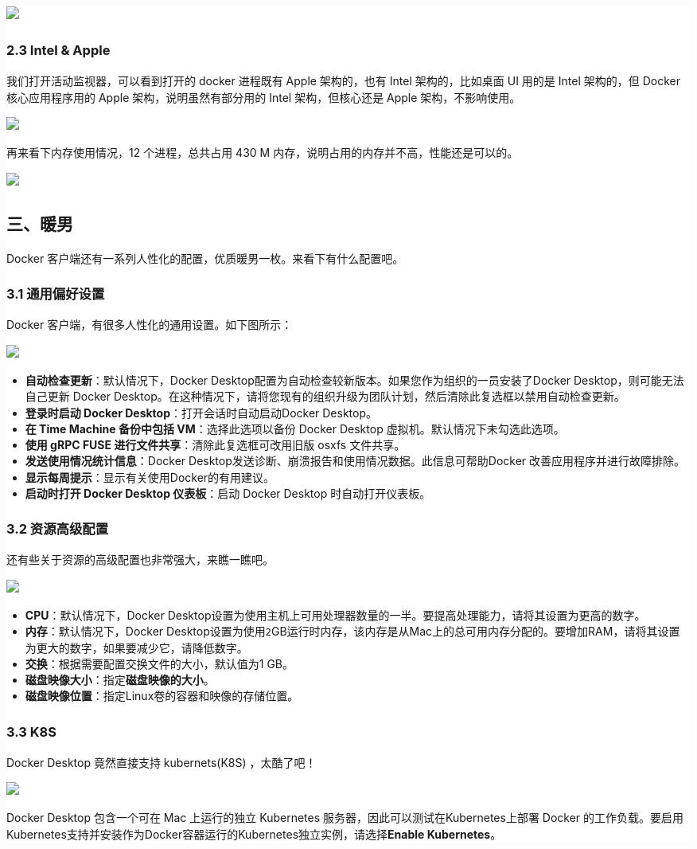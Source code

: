 ![](http://cdn.jayh.club/uPic/image-20210417213349739.png)

### 2.3 Intel & Apple

我们打开活动监视器，可以看到打开的 docker 进程既有 Apple 架构的，也有 Intel 架构的，比如桌面 UI 用的是 Intel 架构的，但 Docker 核心应用程序用的 Apple 架构，说明虽然有部分用的 Intel 架构，但核心还是 Apple 架构，不影响使用。

![](http://cdn.jayh.club/uPic/image-20210417081948536.png)

再来看下内存使用情况，12 个进程，总共占用 430 M 内存，说明占用的内存并不高，性能还是可以的。

![](http://cdn.jayh.club/uPic/image-20210417230901123.png)

## 三、暖男

Docker 客户端还有一系列人性化的配置，优质暖男一枚。来看下有什么配置吧。

### 3.1 通用偏好设置

Docker 客户端，有很多人性化的通用设置。如下图所示：

![](http://cdn.jayh.club/uPic/image-20210417213925595.png)

- **自动检查更新**：默认情况下，Docker Desktop配置为自动检查较新版本。如果您作为组织的一员安装了Docker Desktop，则可能无法自己更新 Docker Desktop。在这种情况下，请将您现有的组织升级为团队计划，然后清除此复选框以禁用自动检查更新。
- **登录时启动 Docker Desktop**：打开会话时自动启动Docker Desktop。
- **在 Time Machine 备份中包括 VM**：选择此选项以备份 Docker Desktop 虚拟机。默认情况下未勾选此选项。
- **使用 gRPC FUSE 进行文件共享**：清除此复选框可改用旧版 osxfs 文件共享。
- **发送使用情况统计信息**：Docker Desktop发送诊断、崩溃报告和使用情况数据。此信息可帮助Docker 改善应用程序并进行故障排除。
- **显示每周提示**：显示有关使用Docker的有用建议。
- **启动时打开 Docker Desktop 仪表板**：启动 Docker Desktop 时自动打开仪表板。

### 3.2 资源高级配置

还有些关于资源的高级配置也非常强大，来瞧一瞧吧。

![](http://cdn.jayh.club/uPic/image-20210417215444423.png)

- **CPU**：默认情况下，Docker Desktop设置为使用主机上可用处理器数量的一半。要提高处理能力，请将其设置为更高的数字。
- **内存**：默认情况下，Docker Desktop设置为使用`2`GB运行时内存，该内存是从Mac上的总可用内存分配的。要增加RAM，请将其设置为更大的数字，如果要减少它，请降低数字。
- **交换**：根据需要配置交换文件的大小，默认值为1 GB。
- **磁盘映像大小**：指定**磁盘映像的大小**。
- **磁盘映像位置**：指定Linux卷的容器和映像的存储位置。

### 3.3 K8S

Docker Desktop 竟然直接支持 kubernets(K8S) ，太酷了吧！

![](http://cdn.jayh.club/uPic/image-20210417215941186.png)

Docker Desktop 包含一个可在 Mac 上运行的独立 Kubernetes 服务器，因此可以测试在Kubernetes上部署 Docker 的工作负载。要启用Kubernetes支持并安装作为Docker容器运行的Kubernetes独立实例，请选择**Enable Kubernetes**。
